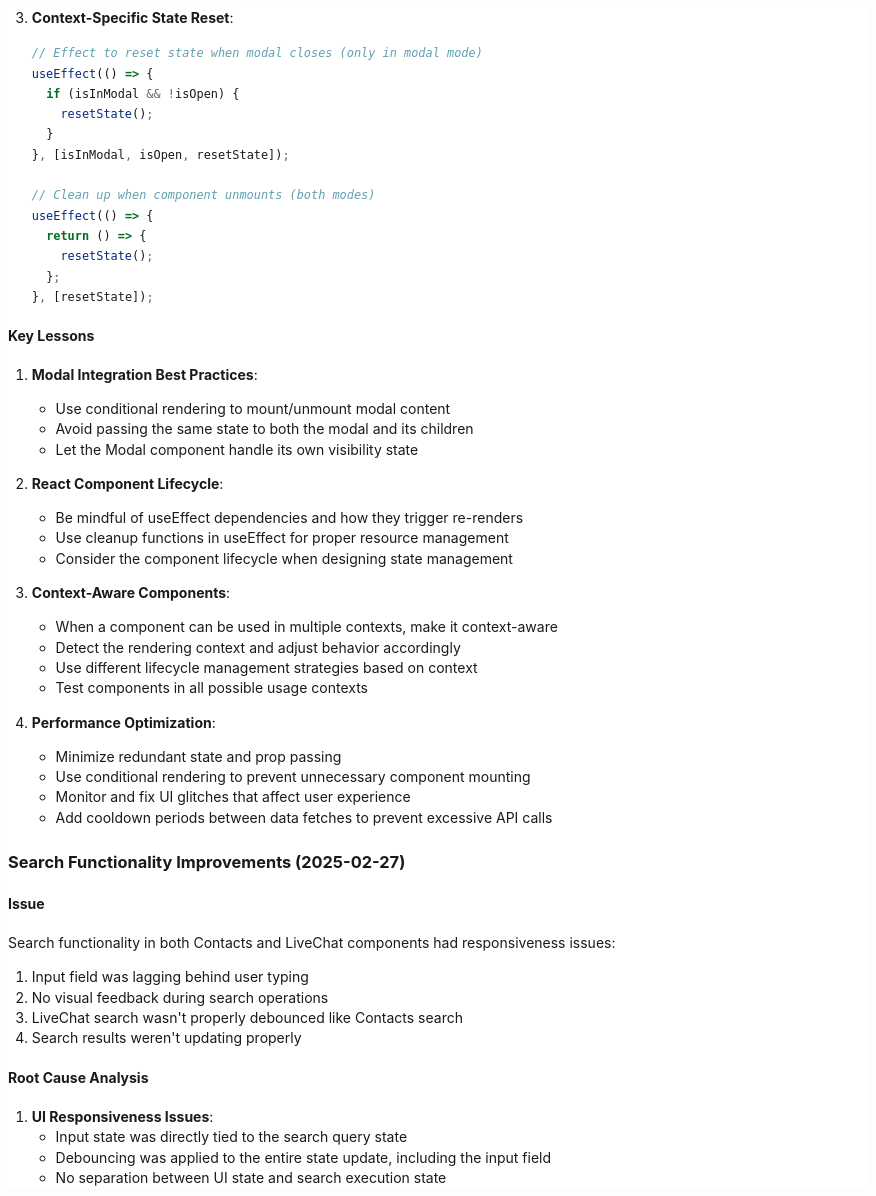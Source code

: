 3. **Context-Specific State Reset**:
   ```javascript
   // Effect to reset state when modal closes (only in modal mode)
   useEffect(() => {
     if (isInModal && !isOpen) {
       resetState();
     }
   }, [isInModal, isOpen, resetState]);

   // Clean up when component unmounts (both modes)
   useEffect(() => {
     return () => {
       resetState();
     };
   }, [resetState]);
   ```

#### Key Lessons
1. **Modal Integration Best Practices**:
   - Use conditional rendering to mount/unmount modal content
   - Avoid passing the same state to both the modal and its children
   - Let the Modal component handle its own visibility state

2. **React Component Lifecycle**:
   - Be mindful of useEffect dependencies and how they trigger re-renders
   - Use cleanup functions in useEffect for proper resource management
   - Consider the component lifecycle when designing state management

3. **Context-Aware Components**:
   - When a component can be used in multiple contexts, make it context-aware
   - Detect the rendering context and adjust behavior accordingly
   - Use different lifecycle management strategies based on context
   - Test components in all possible usage contexts

4. **Performance Optimization**:
   - Minimize redundant state and prop passing
   - Use conditional rendering to prevent unnecessary component mounting
   - Monitor and fix UI glitches that affect user experience
   - Add cooldown periods between data fetches to prevent excessive API calls

### Search Functionality Improvements (2025-02-27)

#### Issue
Search functionality in both Contacts and LiveChat components had responsiveness issues:
1. Input field was lagging behind user typing
2. No visual feedback during search operations
3. LiveChat search wasn't properly debounced like Contacts search
4. Search results weren't updating properly

#### Root Cause Analysis
1. **UI Responsiveness Issues**:
   - Input state was directly tied to the search query state
   - Debouncing was applied to the entire state update, including the input field
   - No separation between UI state and search execution state


  [workspaceId]: {
  [workspaceId]: {
  [workspaceId]: {